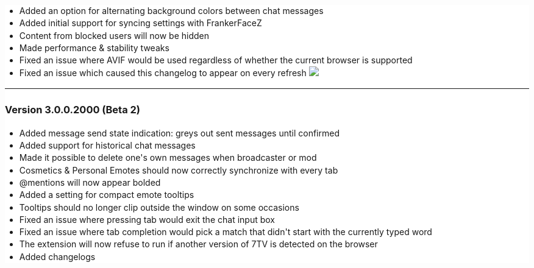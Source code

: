 -   Added an option for alternating background colors between chat messages
-   Added initial support for syncing settings with FrankerFaceZ
-   Content from blocked users will now be hidden
-   Made performance & stability tweaks
-   Fixed an issue where AVIF would be used regardless of whether the current browser is supported
-   Fixed an issue which caused this changelog to appear on every refresh <img width="18" src="https://cdn.7tv.app/emote/6086fa8d5e01df61570b594e/1x.webp" />

---

### Version 3.0.0.2000 (Beta 2)

-   Added message send state indication: greys out sent messages until confirmed
-   Added support for historical chat messages
-   Made it possible to delete one's own messages when broadcaster or mod
-   Cosmetics & Personal Emotes should now correctly synchronize with every tab
-   @mentions will now appear bolded
-   Added a setting for compact emote tooltips
-   Tooltips should no longer clip outside the window on some occasions
-   Fixed an issue where pressing tab would exit the chat input box
-   Fixed an issue where tab completion would pick a match that didn't start with the currently typed word
-   The extension will now refuse to run if another version of 7TV is detected on the browser
-   Added changelogs
